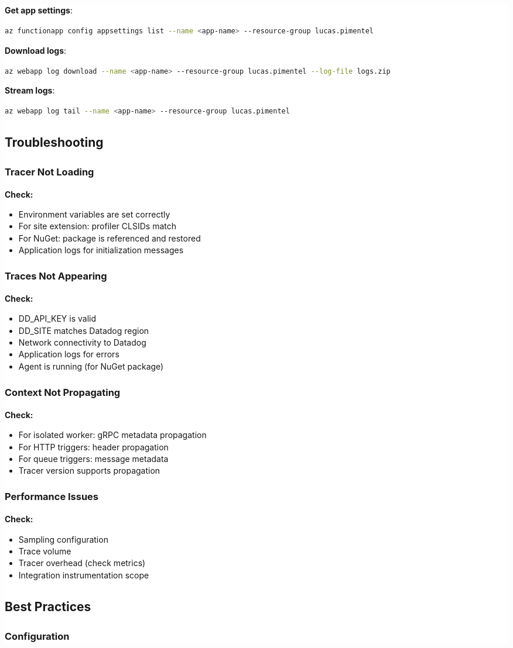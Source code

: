 **Get app settings**:
```bash
az functionapp config appsettings list --name <app-name> --resource-group lucas.pimentel
```

**Download logs**:
```bash
az webapp log download --name <app-name> --resource-group lucas.pimentel --log-file logs.zip
```

**Stream logs**:
```bash
az webapp log tail --name <app-name> --resource-group lucas.pimentel
```

## Troubleshooting

### Tracer Not Loading

**Check:**
- Environment variables are set correctly
- For site extension: profiler CLSIDs match
- For NuGet: package is referenced and restored
- Application logs for initialization messages

### Traces Not Appearing

**Check:**
- DD_API_KEY is valid
- DD_SITE matches Datadog region
- Network connectivity to Datadog
- Application logs for errors
- Agent is running (for NuGet package)

### Context Not Propagating

**Check:**
- For isolated worker: gRPC metadata propagation
- For HTTP triggers: header propagation
- For queue triggers: message metadata
- Tracer version supports propagation

### Performance Issues

**Check:**
- Sampling configuration
- Trace volume
- Tracer overhead (check metrics)
- Integration instrumentation scope

## Best Practices

### Configuration
